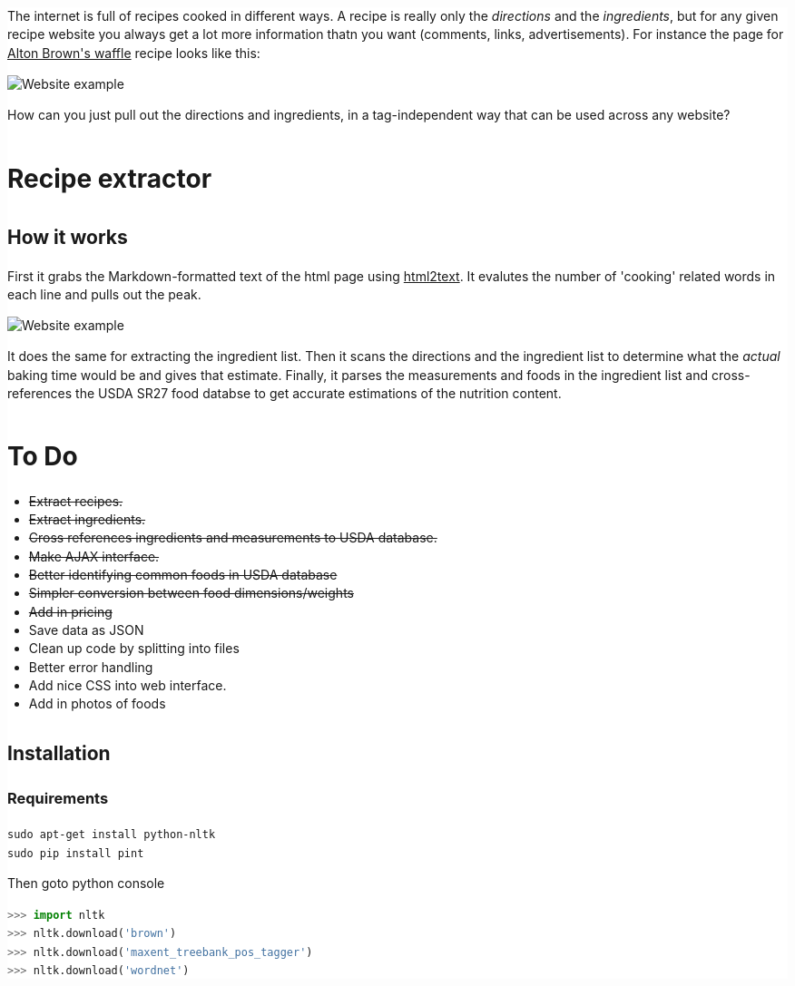 The internet is full of recipes cooked in different ways. A recipe is really only the *directions* and the *ingredients*, but for any given recipe website you always get a lot more information thatn you want (comments, links, advertisements). For instance the page for [Alton Brown's waffle](http://www.foodnetwork.com/recipes/alton-brown/basic-waffle-recipe.html) recipe looks like this:

![Website example](https://rpiai.files.wordpress.com/2015/02/webcontentgrabber-01.png)

How can you just pull out the directions and ingredients, in a tag-independent way that can be used across any website?

# Recipe extractor

## How it works

First it grabs the Markdown-formatted text of the html page using [html2text](https://github.com/aaronsw/html2text).  It evalutes the number of 'cooking' related words in each line and pulls out the peak.

![Website example](https://i.imgur.com/enu0SNA.jpg?1)

It does the same for extracting the ingredient list. Then it scans the directions and the ingredient list to determine what the *actual* baking time would be and gives that estimate. Finally, it parses the measurements and foods in the ingredient list and cross-references the USDA SR27 food databse to get accurate estimations of the nutrition content.

# To Do

- ~~Extract recipes.~~
- ~~Extract ingredients.~~
- ~~Cross references ingredients and measurements to USDA database.~~
- ~~Make AJAX interface.~~
- ~~Better identifying common foods in USDA database~~
- ~~Simpler conversion between food dimensions/weights~~
- ~~Add in pricing~~ 
- Save data as JSON
- Clean up code by splitting into files
- Better error handling
- Add nice CSS into web interface.
- Add in photos of foods

## Installation

### Requirements

```
sudo apt-get install python-nltk
sudo pip install pint
```

Then goto python console
```python
>>> import nltk
>>> nltk.download('brown')
>>> nltk.download('maxent_treebank_pos_tagger')
>>> nltk.download('wordnet')
```

